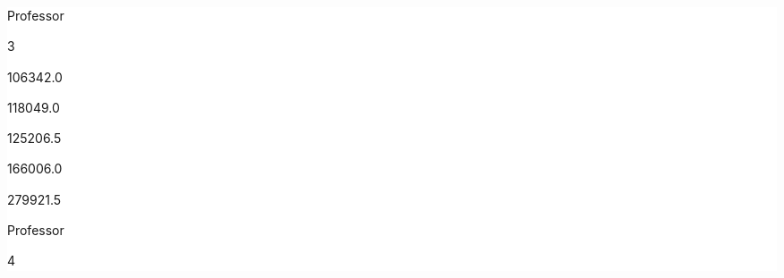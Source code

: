 </td>

</tr>

<tr>

<td style="text-align:left;">

Professor

</td>

<td style="text-align:right;">

3

</td>

<td style="text-align:right;">

106342.0

</td>

<td style="text-align:right;">

118049.0

</td>

<td style="text-align:right;">

125206.5

</td>

<td style="text-align:right;">

166006.0

</td>

<td style="text-align:right;">

279921.5

</td>

</tr>

<tr>

<td style="text-align:left;">

Professor

</td>

<td style="text-align:right;">

4

</td>

<td style="text-align:right;">
